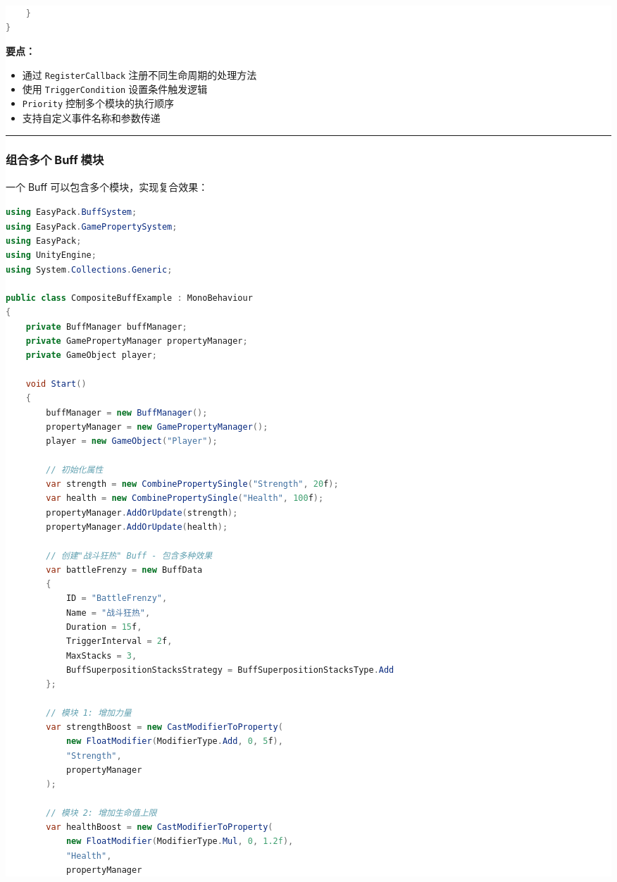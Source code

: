 ```csharp
    }
}
```

**要点：**
- 通过 `RegisterCallback` 注册不同生命周期的处理方法
- 使用 `TriggerCondition` 设置条件触发逻辑
- `Priority` 控制多个模块的执行顺序
- 支持自定义事件名称和参数传递

---

### 组合多个 Buff 模块

一个 Buff 可以包含多个模块，实现复合效果：

```csharp
using EasyPack.BuffSystem;
using EasyPack.GamePropertySystem;
using EasyPack;
using UnityEngine;
using System.Collections.Generic;

public class CompositeBuffExample : MonoBehaviour
{
    private BuffManager buffManager;
    private GamePropertyManager propertyManager;
    private GameObject player;

    void Start()
    {
        buffManager = new BuffManager();
        propertyManager = new GamePropertyManager();
        player = new GameObject("Player");

        // 初始化属性
        var strength = new CombinePropertySingle("Strength", 20f);
        var health = new CombinePropertySingle("Health", 100f);
        propertyManager.AddOrUpdate(strength);
        propertyManager.AddOrUpdate(health);

        // 创建"战斗狂热" Buff - 包含多种效果
        var battleFrenzy = new BuffData
        {
            ID = "BattleFrenzy",
            Name = "战斗狂热",
            Duration = 15f,
            TriggerInterval = 2f,
            MaxStacks = 3,
            BuffSuperpositionStacksStrategy = BuffSuperpositionStacksType.Add
        };

        // 模块 1: 增加力量
        var strengthBoost = new CastModifierToProperty(
            new FloatModifier(ModifierType.Add, 0, 5f),
            "Strength",
            propertyManager
        );

        // 模块 2: 增加生命值上限
        var healthBoost = new CastModifierToProperty(
            new FloatModifier(ModifierType.Mul, 0, 1.2f),
            "Health",
            propertyManager
```